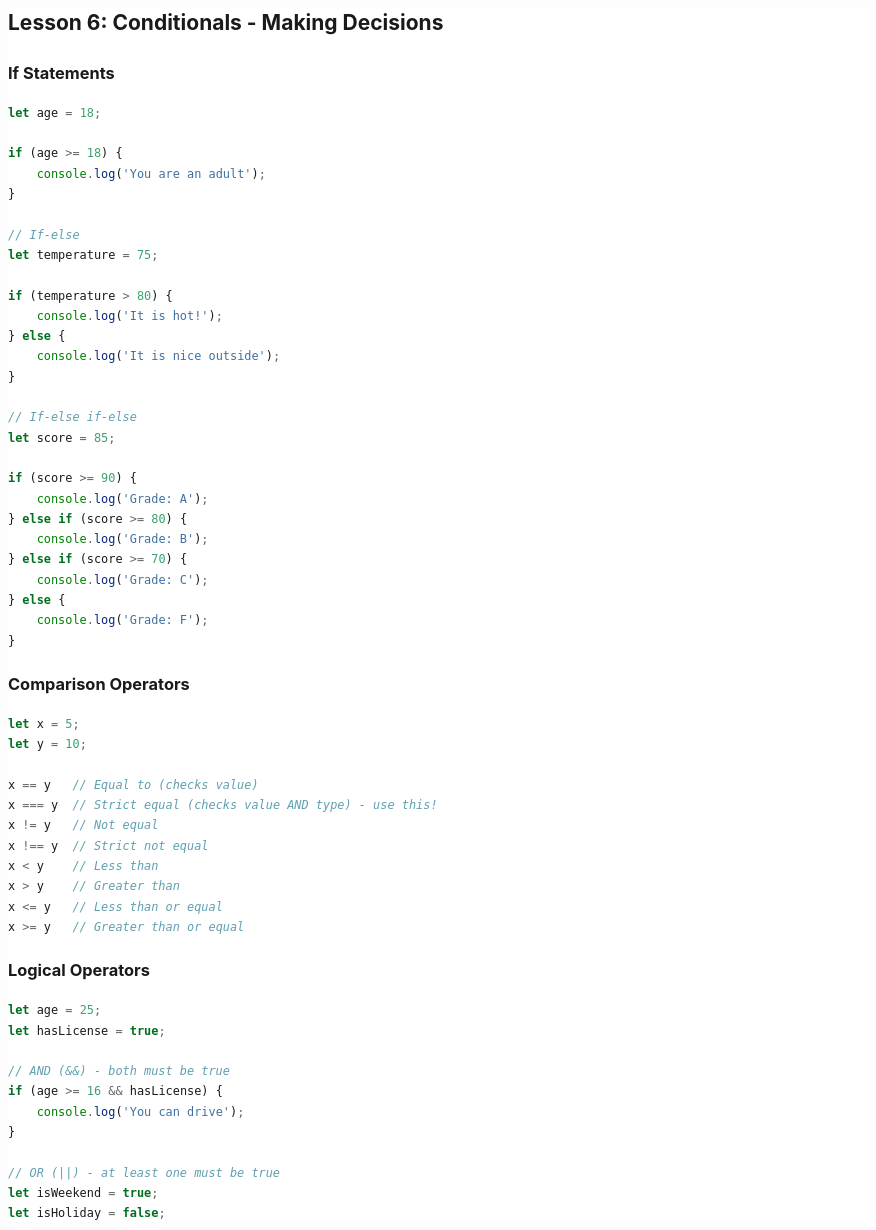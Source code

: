 
## Lesson 6: Conditionals - Making Decisions

### If Statements
```javascript
let age = 18;

if (age >= 18) {
    console.log('You are an adult');
}

// If-else
let temperature = 75;

if (temperature > 80) {
    console.log('It is hot!');
} else {
    console.log('It is nice outside');
}

// If-else if-else
let score = 85;

if (score >= 90) {
    console.log('Grade: A');
} else if (score >= 80) {
    console.log('Grade: B');
} else if (score >= 70) {
    console.log('Grade: C');
} else {
    console.log('Grade: F');
}
```

### Comparison Operators
```javascript
let x = 5;
let y = 10;

x == y   // Equal to (checks value)
x === y  // Strict equal (checks value AND type) - use this!
x != y   // Not equal
x !== y  // Strict not equal
x < y    // Less than
x > y    // Greater than
x <= y   // Less than or equal
x >= y   // Greater than or equal
```

### Logical Operators
```javascript
let age = 25;
let hasLicense = true;

// AND (&&) - both must be true
if (age >= 16 && hasLicense) {
    console.log('You can drive');
}

// OR (||) - at least one must be true
let isWeekend = true;
let isHoliday = false;

```